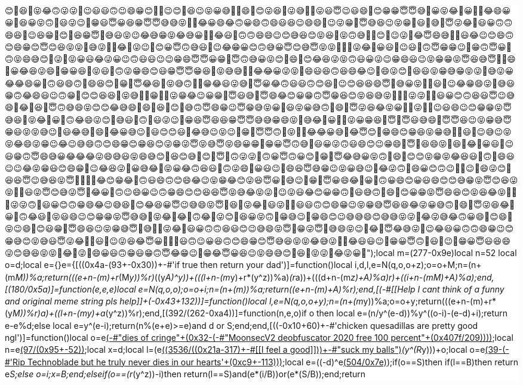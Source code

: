 😊🙂😆🤪😝😂🙃😜😜🙂😉😃😃🙃😉😄😁😊🤪🙂😉😊🤪😆😉😝😀😅🤪🤪😄🤣😊😜😆🙂😜😅🤪🙂😜😃😇😉😃😄🤪😊😁😁😇😇😅🤣😀😝😂🤣😀🤪🤪😂😄😀😀🙂😆😀😝🙃🤣😃😜😉🙂😁😃😇😀😆😁😇😇😅😅😝🤪🤣😂😀😄😂🙃😀😄🙃😄😃😆😉😄😄🤣😉😜😁🙂😇😅😆😉😝😁🤣😃🤪😅🙂😇😜😂🙂😃😀🙃🙃😄😆🤣😉😆😁🤣😊🤣😆😁😇🙂😅😃😝😉😂😅😁😝😂😅😀🙂🙂😂😃🤣🙃🙃😄😄😉😊😅😆😊😝😆🤣😝🙃😅🙂🤪😊🤣😉😜🤣😂😇😄😅🙂🤪😃😂😉😊😄🙃😊😄😁😊😇😊😆😝😝🤣😅😜🤪🙂😂🤪😜😉🙂😊😀😇🙃😅😃🤪😉😂😁😀😊🙃😅😀😇😊😅😇😝😝🤣🤣🤪😜😂🙂😀😃🙂😉😃🤪🙃😇😁😁😉🤪😁🙃😇😀🤣🙃😝😄😅😊🤪😜🤣😝😀😃😂😜😀😉🙃😃😃😉😉😁😄😇😇😀😁🤪😇🙃😅😀😝😊🤣😄🤪😊😂😆😜😝🙃😃😀😜😉😁😄😃😉😝😁😁😝😇😆😅😇🤪🤣😄🤪😀😂😆😜😄🙂😁😀😆🙂😝😃🤣🙃😜😁😄😊😃😁😇😇😁😆🤪😝😅😅🤪🤪😂😂😀😜😝🙂😄😃😆🙃😆😄😂😉🤣😄😜😊🙂😆😃😝😁😅😁😝😜🤣😅😜😀😂😂😄😀🙂🙃😃😄🙃🤪😄😆😊🤣😁🤣😇😂😆🙂😝😅🙃🙂🤪😁😂😃😜😅🙂😇😀😂🙃😃😃🙃😊😆🙂😉😊😆😆😄😇🤣😅😀😝🙂🤣😃🤪😉😂😁😄😜🙂😅😃😁🙃😂😄😃😉🙃😁🤣😊😊😆😆🤪😝😅🤣🤪😁🤣🙂😜😁😂😉😀😁🙂😇😃😅🤪😇😄😂😊😀😁🙃😇😁😆😊😝😆😅😝🤪🤣🤣😜😜🙂🙂😃😀😊🙃😆😃😇😉😅😄🤪😂🤣😆🤣😇🙃😅😄😝😊😊😂😅😄🤪😄🤣😆🤪😊🙂😅🙃😇😄😁😉😇😁😅😝😀🤣😃😝😀😅🙃🤪😄🤣😇😜😆😂😝😀🤣🙂😜🤣🤣😉😃😄😉😊😁😁😝😇😅😆🤪😝😂🤣😀🤪🙃😂😄😜😊🙂😅😃🙂🙃🤣😃😜😉🙂😁😆😇😆😆😁😇😇😅😅😁😄😝🤣😅😂🤪😀🤣🤪😜😀😁😆🤪😇🙂😇😃😅😄🤣😇😇😆😉😝😁😅😇😁😃😝😝😅😉🤪😃😂😅🤪😄🙂😂😀😅😉🤣😃😊😊😃🙂😂😅😉😝😉🤣😁🤪😇😇🙃🤣😝🤪🤪😂😂😀😅🙂😂😇😊🙂😁😄😊😁😆😝😁😅🙂🤪😃🤣😉😅😉😝😝😂😄😜😁😉😂😉😅😄🙃😊😄😁😊😁😆😊😜😁😜😇😝😅😇😝😄😀😁🙂😁😀😇🙃😅🤣😃😀😜🙃😃😄😊😉😁😄🤪😇🙂😆😄😝🙂😆🤪😂🙂😀😃🙂😉😃😁🙃😇😄😅😀😂😂😂😜😄😅😃😝😄😅😊🤪😆😊😅🤣😊🤪😇🤣🙃😜😜🙂🙃😀😇🙃😀😊🤣😁🤪😇😂😅😀😝🙃🤣😄🤪😊😊😝😁😝😂😆😃🙂🙃🙂😄😃😉😉😂😝😁😃😊😄😁🤪😉😂😆😜🤪😀😅😂🤪😝😀😂🙃😆😃🤣🙃😜😄🙂😀😃😉🤣😄😆😇😅😁😉😝😀😅😉🙂😂😜🙃🙂😄😀😊🙃😉🤣🙂😉🤣😄😜😊🙂😆😆😇😉😅😆😝😇🤣🤣🤪🤪😂😊😁😂🙂🙃😃😄🙃😊😄😂😉😝😁😂😊😜😆😇😀🙂😅😉🤪😁🤣😇😀😄😂🤪😀🙂🙃😀😄😊😀😃😄😊😊😅😁😝😇😊😆😜😝🙂🤣😃😜😇😊😅😜😇🙂😂😀🤪🙃😉😄😀😉🙃😁😄😊😊😆😆😇😝😅😂😝😜🤣😉😜😃😂😊😀😁🙃🤪😃😅🙃🤪😄🙂😊😀😁😝😇😄😆😊😝😆😂😝🤪🤣🤣😜😜🙃🙂😃😀😊🙃😁😄😂😉😅😆🤪😊😂😆😀😇😉😅😄😝😇🤣😆🤪😜😂🤣😃😜🙂🙂😃😃🙃😊😄😁😉😝😁😅😇😆😆😂😜😀😅🙃🤪😄🤣😇😜😆😂🤪😀🤣🙃😂😃🙂😝😃😄😉😊😁😁😝😇😅😅🙂😝😂🤣😂🤪🙃😂🤣😜😊🙂😆😀😝🙃🤣😁😅😉🙂😁😄😊😉😅😅😄😊😅😅😝😜🤣😂😜😅😂🙃😀😄🙂😊😄🤣😝😉😄🤣😊😃😁🙂😇😄😆😉😝😁😅😇🤪😅🤣🤪😜😂🙂😃😀🙃🙃😆😃😊😉😅😄😝😇🙂😁😜😇🙂😅😄😝😉🤣😂🤪😇😂😅😜🤪😉😂😃😀🙃🙃😄😁😉😊😁😅😊😝😅😃😇😜😂🙂🤪😃🤣😉😜😆😂😇😀🤣🙂🤪😃🙃😉😀😆🙃😊😄😁😊😇😅😆😝😝😂😅😜🤪🤪😂😃😃😉🙂😁😀😇🙃🤣😃🤪😉🙂😁😀😇😃😆😄😜😊😅😆😝😝🤣😂🤪😜🙂😄😀😃🙃😁😃😁🙃😇😂😁😉🤪😁😂😇😀😆😉😝😄😅😊🤪😆🤣😝😜🤣😂😜😀🙂");local m=(277-0x9e)local n=52 local o=d;local e={}e={[((0x4a-(93+-0x30))+-#'if true then return your dad')]=function()local i,d,l,e=N(q,o,o+z);o=o+M;n=(n+(m*M))%a;return(((e+n-(m)+r*(M*y))%r)*((y*A)^y))+(((l+n-(m*y)+r*(y^z))%a)*(r*a))+(((d+n-(m*z)+A)%a)*r)+((i+n-(m*M)+A)%a);end,[(180/0x5a)]=function(e,e,e)local e=N(q,o,o);o=o+i;n=(n+(m))%a;return((e+n-(m)+A)%r);end,[(-#[[Help I cant think of a funny and original meme string pls help]]+(-0x43+132))]=function()local l,e=N(q,o,o+y);n=(n+(m*y))%a;o=o+y;return(((e+n-(m)+r*(y*M))%r)*a)+((l+n-(m*y)+a*(y^z))%r);end,[(392/(262-0xa4))]=function(n,e,o)if o then local e=(n/y^(e-d))%y^((o-i)-(e-d)+i);return e-e%d;else local e=y^(e-i);return(n%(e+e)>=e)and d or S;end;end,[((-0x10+60)+-#'chicken quesadillas are pretty good ngl')]=function()local o=e[(-#"dies of cringe"+(0x32-(-#"MoonsecV2 deobfuscator 2020 free 100 percent"+(0x407f/209))))]();local n=e[(97/(0x95+-52))]();local x=d;local l=(e[((3536/((0x21a-317)+-#[[I feel a good]]))+-#"suck my balls")](n,i,R+M)*(y^(R*y)))+o;local o=e[(39-(-#'Rip Technoblade but he truly never dies in our hearts'+(0xc9+-113)))](n,21,31);local e=((-d)^e[(504/0x7e)](n,32));if(o==S)then if(l==B)then return e*S;else o=i;x=B;end;elseif(o==(r*(y^z))-i)then return(l==S)and(e*(i/B))or(e*(S/B));end;return